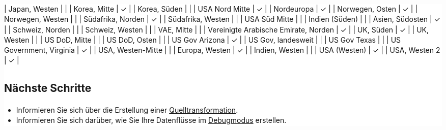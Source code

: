 | Japan, Westen |  |
| Korea, Mitte | ✓ |
| Korea, Süden | |
| USA Nord Mitte  | ✓ |
| Nordeuropa  | ✓ |
| Norwegen, Osten | ✓ |
| Norwegen, Westen | |
| Südafrika, Norden    | ✓ |
| Südafrika, Westen |  |
| USA Süd Mitte  | |
| Indien (Süden) | |
| Asien, Südosten    | ✓ |
| Schweiz, Norden |   |
| Schweiz, Westen | |
| VAE, Mitte | |
| Vereinigte Arabische Emirate, Norden | ✓ |
| UK, Süden  | ✓ |
| UK, Westen |     |
| US DoD, Mitte | |
| US DoD, Osten | |
| US Gov Arizona | ✓ |
| US Gov, landesweit | |
| US Gov Texas | |
| US Government, Virginia | ✓ |
| USA, Westen-Mitte |     |
| Europa, Westen   | ✓ |
| Indien, Westen | |
| USA (Westen)   | ✓ |
| USA, Westen 2 | ✓ |

## <a name="next-steps"></a>Nächste Schritte

* Informieren Sie sich über die Erstellung einer [Quelltransformation](data-flow-source.md).
* Informieren Sie sich darüber, wie Sie Ihre Datenflüsse im [Debugmodus](concepts-data-flow-debug-mode.md) erstellen.
